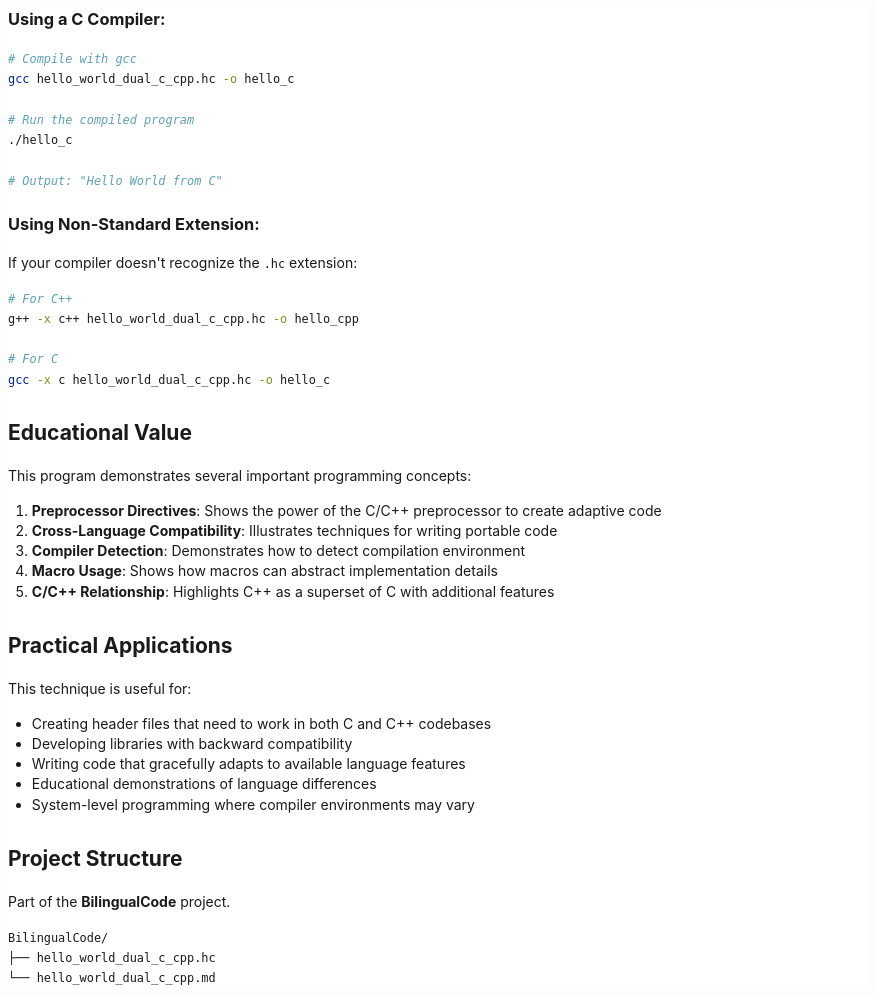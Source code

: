 ### Using a C Compiler:

```bash
# Compile with gcc
gcc hello_world_dual_c_cpp.hc -o hello_c

# Run the compiled program
./hello_c

# Output: "Hello World from C"
```

### Using Non-Standard Extension:

If your compiler doesn't recognize the `.hc` extension:

```bash
# For C++
g++ -x c++ hello_world_dual_c_cpp.hc -o hello_cpp

# For C
gcc -x c hello_world_dual_c_cpp.hc -o hello_c
```

## Educational Value

This program demonstrates several important programming concepts:

1. **Preprocessor Directives**: Shows the power of the C/C++ preprocessor to create adaptive code
2. **Cross-Language Compatibility**: Illustrates techniques for writing portable code
3. **Compiler Detection**: Demonstrates how to detect compilation environment
4. **Macro Usage**: Shows how macros can abstract implementation details
5. **C/C++ Relationship**: Highlights C++ as a superset of C with additional features

## Practical Applications

This technique is useful for:

- Creating header files that need to work in both C and C++ codebases
- Developing libraries with backward compatibility
- Writing code that gracefully adapts to available language features
- Educational demonstrations of language differences
- System-level programming where compiler environments may vary

## Project Structure

Part of the **BilingualCode** project.

```
BilingualCode/
├── hello_world_dual_c_cpp.hc
└── hello_world_dual_c_cpp.md
```
